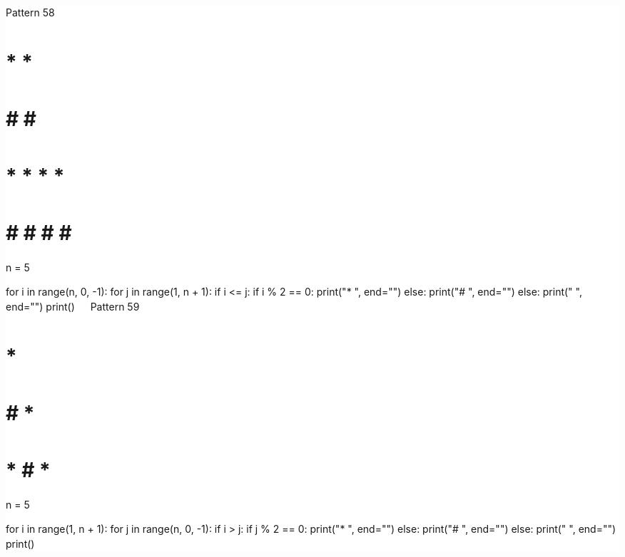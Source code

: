 Pattern 58

#     #
#    * *
#   # # #
#  * * * *
# # # # # #

n = 5

for i in range(n, 0, -1):
    for j in range(1, n + 1):
        if i <= j:
            if i % 2 == 0:
                print("* ", end="")
            else:
                print("# ", end="")
        else:
            print(" ", end="")
    print()
 
Pattern 59

#     #
#    * #
#   # * #
#  * # * #

n = 5

for i in range(1, n + 1):
    for j in range(n, 0, -1):
        if i > j:
            if j % 2 == 0:
                print("* ", end="")
            else:
                print("# ", end="")
        else:
            print(" ", end="")
    print()
 